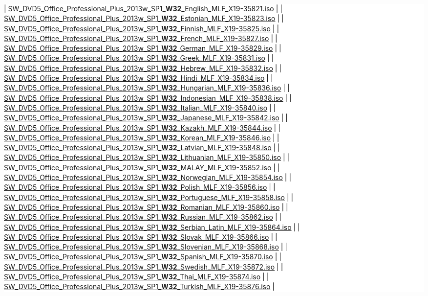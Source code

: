 | [SW_DVD5_Office_Professional_Plus_2013w_SP1_**W32**_English_MLF_X19-35821.iso](https://drive.massgrave.dev/SW_DVD5_Office_Professional_Plus_2013w_SP1_W32_English_MLF_X19-35821.iso)                 |
| [SW_DVD5_Office_Professional_Plus_2013w_SP1_**W32**_Estonian_MLF_X19-35823.iso](https://drive.massgrave.dev/SW_DVD5_Office_Professional_Plus_2013w_SP1_W32_Estonian_MLF_X19-35823.iso)               |
| [SW_DVD5_Office_Professional_Plus_2013w_SP1_**W32**_Finnish_MLF_X19-35825.iso](https://drive.massgrave.dev/SW_DVD5_Office_Professional_Plus_2013w_SP1_W32_Finnish_MLF_X19-35825.iso)                 |
| [SW_DVD5_Office_Professional_Plus_2013w_SP1_**W32**_French_MLF_X19-35827.iso](https://drive.massgrave.dev/SW_DVD5_Office_Professional_Plus_2013w_SP1_W32_French_MLF_X19-35827.iso)                   |
| [SW_DVD5_Office_Professional_Plus_2013w_SP1_**W32**_German_MLF_X19-35829.iso](https://drive.massgrave.dev/SW_DVD5_Office_Professional_Plus_2013w_SP1_W32_German_MLF_X19-35829.iso)                   |
| [SW_DVD5_Office_Professional_Plus_2013w_SP1_**W32**_Greek_MLF_X19-35831.iso](https://drive.massgrave.dev/SW_DVD5_Office_Professional_Plus_2013w_SP1_W32_Greek_MLF_X19-35831.iso)                     |
| [SW_DVD5_Office_Professional_Plus_2013w_SP1_**W32**_Hebrew_MLF_X19-35832.iso](https://drive.massgrave.dev/SW_DVD5_Office_Professional_Plus_2013w_SP1_W32_Hebrew_MLF_X19-35832.iso)                   |
| [SW_DVD5_Office_Professional_Plus_2013w_SP1_**W32**_Hindi_MLF_X19-35834.iso](https://drive.massgrave.dev/SW_DVD5_Office_Professional_Plus_2013w_SP1_W32_Hindi_MLF_X19-35834.iso)                     |
| [SW_DVD5_Office_Professional_Plus_2013w_SP1_**W32**_Hungarian_MLF_X19-35836.iso](https://drive.massgrave.dev/SW_DVD5_Office_Professional_Plus_2013w_SP1_W32_Hungarian_MLF_X19-35836.iso)             |
| [SW_DVD5_Office_Professional_Plus_2013w_SP1_**W32**_Indonesian_MLF_X19-35838.iso](https://drive.massgrave.dev/SW_DVD5_Office_Professional_Plus_2013w_SP1_W32_Indonesian_MLF_X19-35838.iso)           |
| [SW_DVD5_Office_Professional_Plus_2013w_SP1_**W32**_Italian_MLF_X19-35840.iso](https://drive.massgrave.dev/SW_DVD5_Office_Professional_Plus_2013w_SP1_W32_Italian_MLF_X19-35840.iso)                 |
| [SW_DVD5_Office_Professional_Plus_2013w_SP1_**W32**_Japanese_MLF_X19-35842.iso](https://drive.massgrave.dev/SW_DVD5_Office_Professional_Plus_2013w_SP1_W32_Japanese_MLF_X19-35842.iso)               |
| [SW_DVD5_Office_Professional_Plus_2013w_SP1_**W32**_Kazakh_MLF_X19-35844.iso](https://drive.massgrave.dev/SW_DVD5_Office_Professional_Plus_2013w_SP1_W32_Kazakh_MLF_X19-35844.iso)                   |
| [SW_DVD5_Office_Professional_Plus_2013w_SP1_**W32**_Korean_MLF_X19-35846.iso](https://drive.massgrave.dev/SW_DVD5_Office_Professional_Plus_2013w_SP1_W32_Korean_MLF_X19-35846.iso)                   |
| [SW_DVD5_Office_Professional_Plus_2013w_SP1_**W32**_Latvian_MLF_X19-35848.iso](https://drive.massgrave.dev/SW_DVD5_Office_Professional_Plus_2013w_SP1_W32_Latvian_MLF_X19-35848.iso)                 |
| [SW_DVD5_Office_Professional_Plus_2013w_SP1_**W32**_Lithuanian_MLF_X19-35850.iso](https://drive.massgrave.dev/SW_DVD5_Office_Professional_Plus_2013w_SP1_W32_Lithuanian_MLF_X19-35850.iso)           |
| [SW_DVD5_Office_Professional_Plus_2013w_SP1_**W32**_MALAY_MLF_X19-35852.iso](https://drive.massgrave.dev/SW_DVD5_Office_Professional_Plus_2013w_SP1_W32_MALAY_MLF_X19-35852.iso)                     |
| [SW_DVD5_Office_Professional_Plus_2013w_SP1_**W32**_Norwegian_MLF_X19-35854.iso](https://drive.massgrave.dev/SW_DVD5_Office_Professional_Plus_2013w_SP1_W32_Norwegian_MLF_X19-35854.iso)             |
| [SW_DVD5_Office_Professional_Plus_2013w_SP1_**W32**_Polish_MLF_X19-35856.iso](https://drive.massgrave.dev/SW_DVD5_Office_Professional_Plus_2013w_SP1_W32_Polish_MLF_X19-35856.iso)                   |
| [SW_DVD5_Office_Professional_Plus_2013w_SP1_**W32**_Portuguese_MLF_X19-35858.iso](https://drive.massgrave.dev/SW_DVD5_Office_Professional_Plus_2013w_SP1_W32_Portuguese_MLF_X19-35858.iso)           |
| [SW_DVD5_Office_Professional_Plus_2013w_SP1_**W32**_Romanian_MLF_X19-35860.iso](https://drive.massgrave.dev/SW_DVD5_Office_Professional_Plus_2013w_SP1_W32_Romanian_MLF_X19-35860.iso)               |
| [SW_DVD5_Office_Professional_Plus_2013w_SP1_**W32**_Russian_MLF_X19-35862.iso](https://drive.massgrave.dev/SW_DVD5_Office_Professional_Plus_2013w_SP1_W32_Russian_MLF_X19-35862.iso)                 |
| [SW_DVD5_Office_Professional_Plus_2013w_SP1_**W32**_Serbian_Latin_MLF_X19-35864.iso](https://drive.massgrave.dev/SW_DVD5_Office_Professional_Plus_2013w_SP1_W32_Serbian_Latin_MLF_X19-35864.iso)     |
| [SW_DVD5_Office_Professional_Plus_2013w_SP1_**W32**_Slovak_MLF_X19-35866.iso](https://drive.massgrave.dev/SW_DVD5_Office_Professional_Plus_2013w_SP1_W32_Slovak_MLF_X19-35866.iso)                   |
| [SW_DVD5_Office_Professional_Plus_2013w_SP1_**W32**_Slovenian_MLF_X19-35868.iso](https://drive.massgrave.dev/SW_DVD5_Office_Professional_Plus_2013w_SP1_W32_Slovenian_MLF_X19-35868.iso)             |
| [SW_DVD5_Office_Professional_Plus_2013w_SP1_**W32**_Spanish_MLF_X19-35870.iso](https://drive.massgrave.dev/SW_DVD5_Office_Professional_Plus_2013w_SP1_W32_Spanish_MLF_X19-35870.iso)                 |
| [SW_DVD5_Office_Professional_Plus_2013w_SP1_**W32**_Swedish_MLF_X19-35872.iso](https://drive.massgrave.dev/SW_DVD5_Office_Professional_Plus_2013w_SP1_W32_Swedish_MLF_X19-35872.iso)                 |
| [SW_DVD5_Office_Professional_Plus_2013w_SP1_**W32**_Thai_MLF_X19-35874.iso](https://drive.massgrave.dev/SW_DVD5_Office_Professional_Plus_2013w_SP1_W32_Thai_MLF_X19-35874.iso)                       |
| [SW_DVD5_Office_Professional_Plus_2013w_SP1_**W32**_Turkish_MLF_X19-35876.iso](https://drive.massgrave.dev/SW_DVD5_Office_Professional_Plus_2013w_SP1_W32_Turkish_MLF_X19-35876.iso)                 |